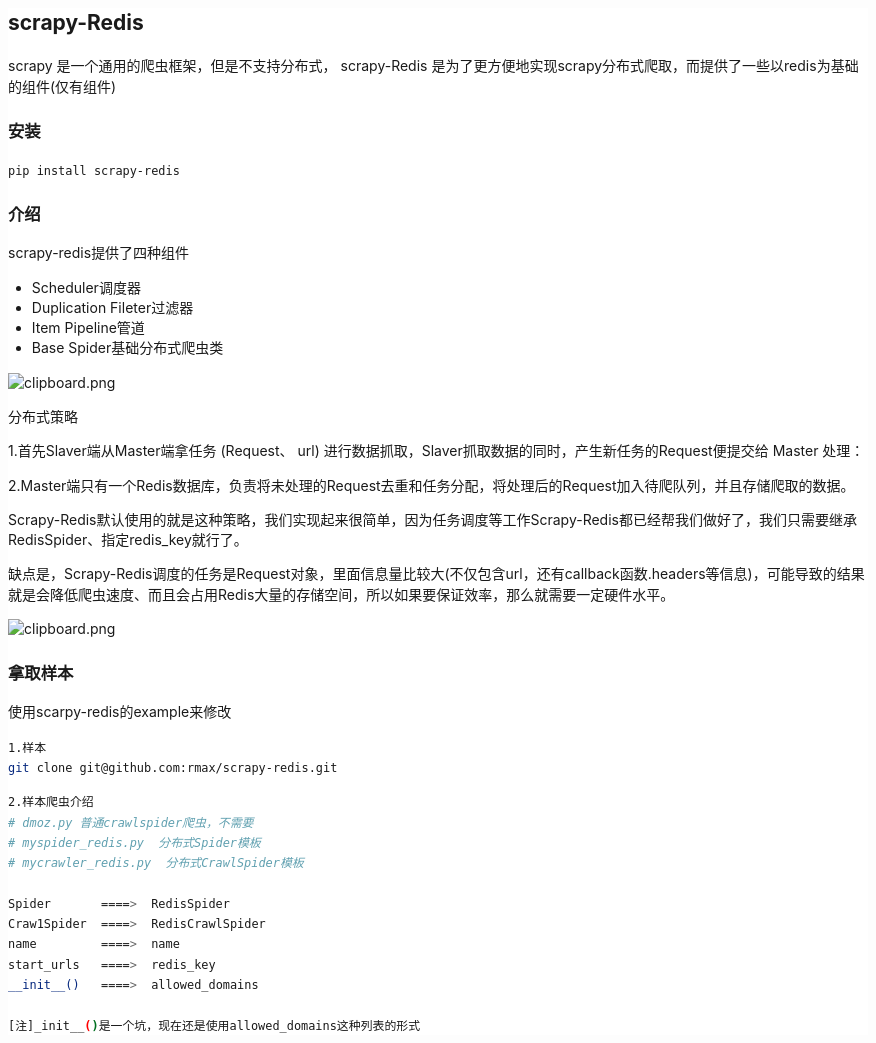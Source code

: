 ## scrapy-Redis

scrapy 是一个通用的爬虫框架，但是不支持分布式，
scrapy-Redis 是为了更方便地实现scrapy分布式爬取，而提供了一些以redis为基础的组件(仅有组件)

### 安装

```bash
pip install scrapy-redis
```



### 介绍

scrapy-redis提供了四种组件

- Scheduler调度器
- Duplication Fileter过滤器
- Item Pipeline管道
- Base Spider基础分布式爬虫类

![clipboard.png](E:\笔记\爬虫\Scrapy.assets\watermark,type_ZmFuZ3poZW5naGVpdGk,shadow_10,text_aHR0cHM6Ly9ibG9nLmNzZG4ubmV0L0hhcnJ5dHN6,size_16,color_FFFFFF,t_70.png)

分布式策略

1.首先Slaver端从Master端拿任务 (Request、 url) 进行数据抓取，Slaver抓取数据的同时，产生新任务的Request便提交给 Master 处理：

2.Master端只有一个Redis数据库，负责将未处理的Request去重和任务分配，将处理后的Request加入待爬队列，并且存储爬取的数据。

Scrapy-Redis默认使用的就是这种策略，我们实现起来很简单，因为任务调度等工作Scrapy-Redis都已经帮我们做好了，我们只需要继承RedisSpider、指定redis_key就行了。

缺点是，Scrapy-Redis调度的任务是Request对象，里面信息量比较大(不仅包含url，还有callback函数.headers等信息)，可能导致的结果就是会降低爬虫速度、而且会占用Redis大量的存储空间，所以如果要保证效率，那么就需要一定硬件水平。

![clipboard.png](E:\笔记\爬虫\Scrapy.assets\watermark,type_ZmFuZ3poZW5naGVpdGk,shadow_10,text_aHR0cHM6Ly9ibG9nLmNzZG4ubmV0L0hhcnJ5dHN6,size_16,color_FFFFFF,t_70-1703211186323-3.png)

### 拿取样本

使用scarpy-redis的example来修改

```bash
1.样本
git clone git@github.com:rmax/scrapy-redis.git
```

```bash
2.样本爬虫介绍
# dmoz.py 普通crawlspider爬虫，不需要
# myspider_redis.py  分布式Spider模板
# mycrawler_redis.py  分布式CrawlSpider模板

Spider       ====>  RedisSpider
Craw1Spider  ====>  RedisCrawlSpider
name         ====>  name
start_urls   ====>  redis_key
__init__()   ====>  allowed_domains

[注]_init__()是一个坑，现在还是使用allowed_domains这种列表的形式
```
